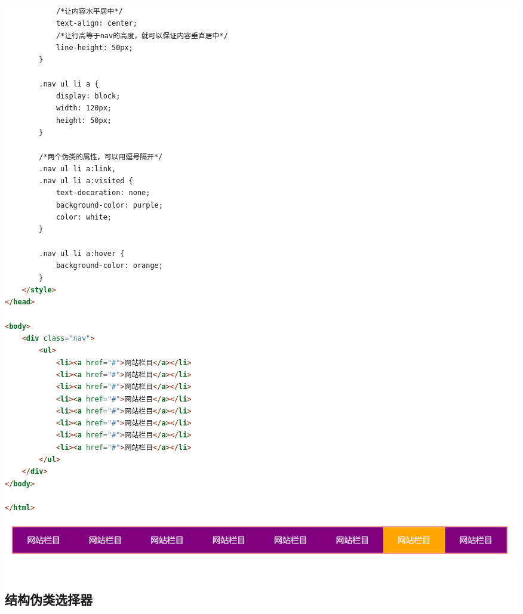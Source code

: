 ```html
            /*让内容水平居中*/
            text-align: center;
            /*让行高等于nav的高度，就可以保证内容垂直居中*/
            line-height: 50px;
        }

        .nav ul li a {
            display: block;
            width: 120px;
            height: 50px;
        }

        /*两个伪类的属性，可以用逗号隔开*/
        .nav ul li a:link,
        .nav ul li a:visited {
            text-decoration: none;
            background-color: purple;
            color: white;
        }

        .nav ul li a:hover {
            background-color: orange;
        }
    </style>
</head>

<body>
    <div class="nav">
        <ul>
            <li><a href="#">网站栏目</a></li>
            <li><a href="#">网站栏目</a></li>
            <li><a href="#">网站栏目</a></li>
            <li><a href="#">网站栏目</a></li>
            <li><a href="#">网站栏目</a></li>
            <li><a href="#">网站栏目</a></li>
            <li><a href="#">网站栏目</a></li>
            <li><a href="#">网站栏目</a></li>
        </ul>
    </div>
</body>

</html>
```

![](CSS选择器使用汇总/1623635916385-bc274675-0ef7-4cf1-b422-996a3cd8c804.gif)

## 结构伪类选择器
